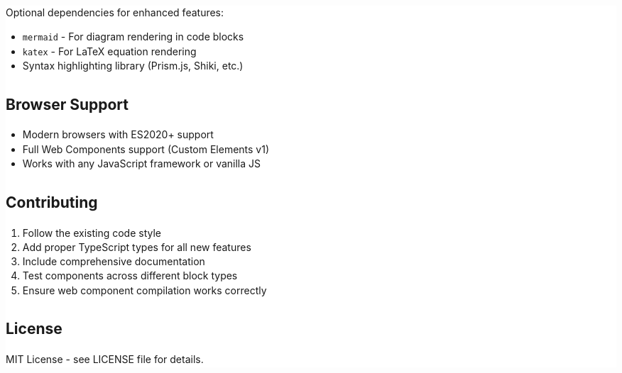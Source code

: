 Optional dependencies for enhanced features:
- `mermaid` - For diagram rendering in code blocks
- `katex` - For LaTeX equation rendering
- Syntax highlighting library (Prism.js, Shiki, etc.)

## Browser Support

- Modern browsers with ES2020+ support
- Full Web Components support (Custom Elements v1)
- Works with any JavaScript framework or vanilla JS

## Contributing

1. Follow the existing code style
2. Add proper TypeScript types for all new features
3. Include comprehensive documentation
4. Test components across different block types
5. Ensure web component compilation works correctly

## License

MIT License - see LICENSE file for details. 